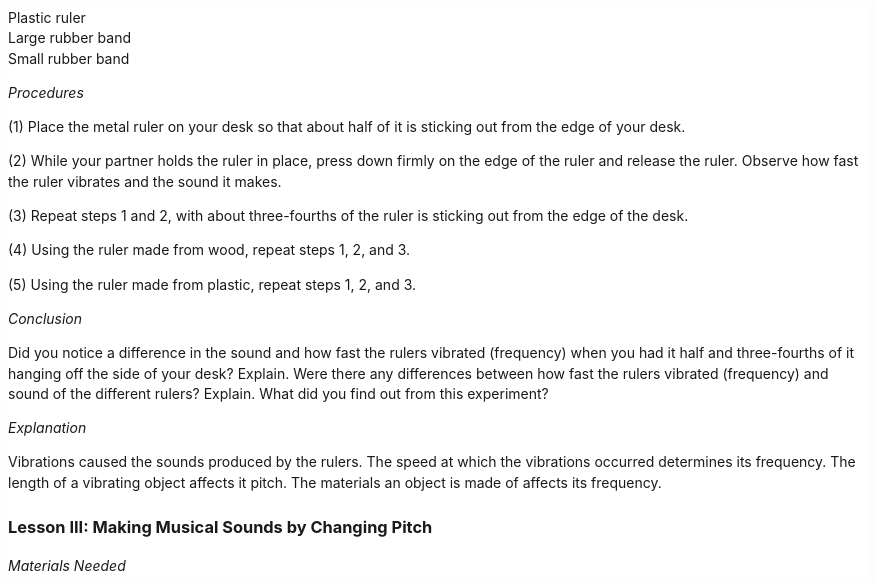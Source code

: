 <dt>
Plastic ruler
<dt>
Large rubber band
<dt>
Small rubber band
</dt>
</dt>
</dt>
</dt>
</dl>
</blockquote>
<p>
<i>
Procedures
</i>
</p>
<p>
(1) Place the metal ruler on your desk so that about half of it is sticking out from the edge of your desk.
</p>
<p>
(2) While your partner holds the ruler in place, press down firmly on the edge of the ruler and release the ruler.  Observe how fast the ruler vibrates and the sound it makes.
</p>
<p>
(3) Repeat steps 1 and 2, with about three-fourths of the ruler is sticking out from the edge of the desk.
</p>
<p>
(4) Using the ruler made from wood, repeat steps 1, 2, and 3.
</p>
<p>
(5) Using the ruler made from plastic, repeat steps 1, 2, and 3.
</p>
<p>
<i>
Conclusion
</i>
</p>
<p>
Did you notice a difference in the sound and how fast the rulers vibrated (frequency) when you had it half and three-fourths of it hanging off the side of your desk?  Explain.  Were there any differences between how fast the rulers vibrated (frequency) and sound of the different rulers? Explain.  What did you find out from this experiment?
</p>
<p>
<i>
Explanation
</i>
</p>
<p>
Vibrations caused the sounds produced by the rulers.  The speed at which the vibrations occurred determines its frequency. The length of a vibrating object affects it pitch.  The materials an object is made of affects its frequency.
</p>
<h3>
Lesson III: Making Musical Sounds by Changing Pitch
</h3>
<p>
<i>
Materials Needed
</i>
</p>